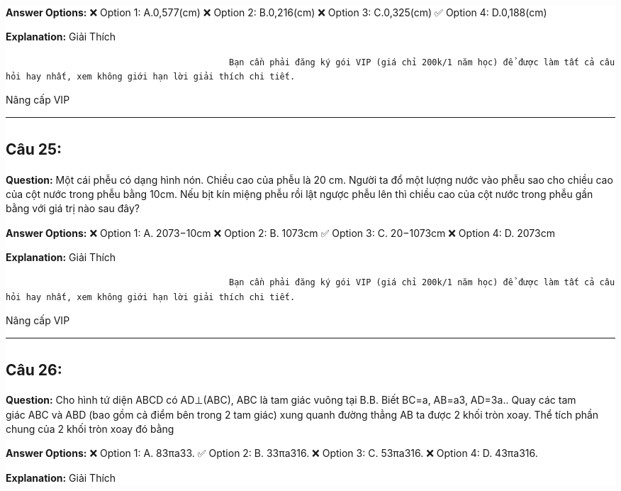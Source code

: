 **Answer Options:**
❌ Option 1: A.0,577(cm)
❌ Option 2: B.0,216(cm)
❌ Option 3: C.0,325(cm)
✅ Option 4: D.0,188(cm)

**Explanation:** Giải Thích




                                                Bạn cần phải đăng ký gói VIP (giá chỉ 200k/1 năm học) để được làm tất cả câu hỏi hay nhất, xem không giới hạn lời giải thích chi tiết.
                                            

Nâng cấp VIP

---

## Câu 25:

**Question:** Một cái phễu có dạng hình nón. Chiều cao của phễu là 20 cm. Người ta đổ một lượng nước vào phễu sao cho chiều cao của cột nước trong phễu bằng 10cm. Nếu bịt kín miệng phễu rồi lật ngược phễu lên thì chiều cao của cột nước trong phễu gần bằng với giá trị nào sau đây?

**Answer Options:**
❌ Option 1: A. 2073−10cm
❌ Option 2: B. 1073cm
✅ Option 3: C. 20−1073cm
❌ Option 4: D. 2073cm

**Explanation:** Giải Thích




                                                Bạn cần phải đăng ký gói VIP (giá chỉ 200k/1 năm học) để được làm tất cả câu hỏi hay nhất, xem không giới hạn lời giải thích chi tiết.
                                            

Nâng cấp VIP

---

## Câu 26:

**Question:** Cho hình tứ diện ABCD có AD⊥(ABC), ABC là tam giác vuông tại B.B. Biết BC=a, AB=a3, AD=3a.. Quay các tam giác ABC và ABD (bao gồm cả điểm bên trong 2 tam giác) xung quanh đường thẳng AB ta được 2 khối tròn xoay. Thể tích phần chung của 2 khối tròn xoay đó bằng

**Answer Options:**
❌ Option 1: A. 83πa33.
✅ Option 2: B. 33πa316.
❌ Option 3: C. 53πa316.
❌ Option 4: D. 43πa316.

**Explanation:** Giải Thích


